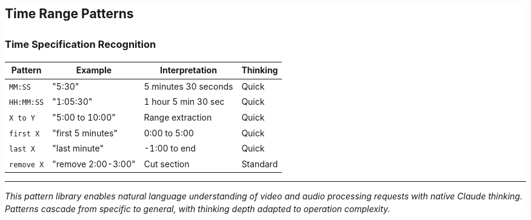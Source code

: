 
## Time Range Patterns

### Time Specification Recognition

| Pattern | Example | Interpretation | Thinking |
|---------|---------|---------------|----------|
| `MM:SS` | "5:30" | 5 minutes 30 seconds | Quick |
| `HH:MM:SS` | "1:05:30" | 1 hour 5 min 30 sec | Quick |
| `X to Y` | "5:00 to 10:00" | Range extraction | Quick |
| `first X` | "first 5 minutes" | 0:00 to 5:00 | Quick |
| `last X` | "last minute" | -1:00 to end | Quick |
| `remove X` | "remove 2:00-3:00" | Cut section | Standard |

---

*This pattern library enables natural language understanding of video and audio processing requests with native Claude thinking. Patterns cascade from specific to general, with thinking depth adapted to operation complexity.*